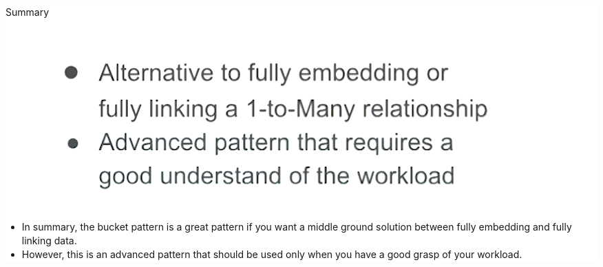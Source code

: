 Summary

![image](./images/summary-2.png)

- In summary, the bucket pattern is a great pattern if you want a middle ground solution between fully embedding and fully linking data.
- However, this is an advanced pattern that should be used only when you have a good grasp of your workload.
